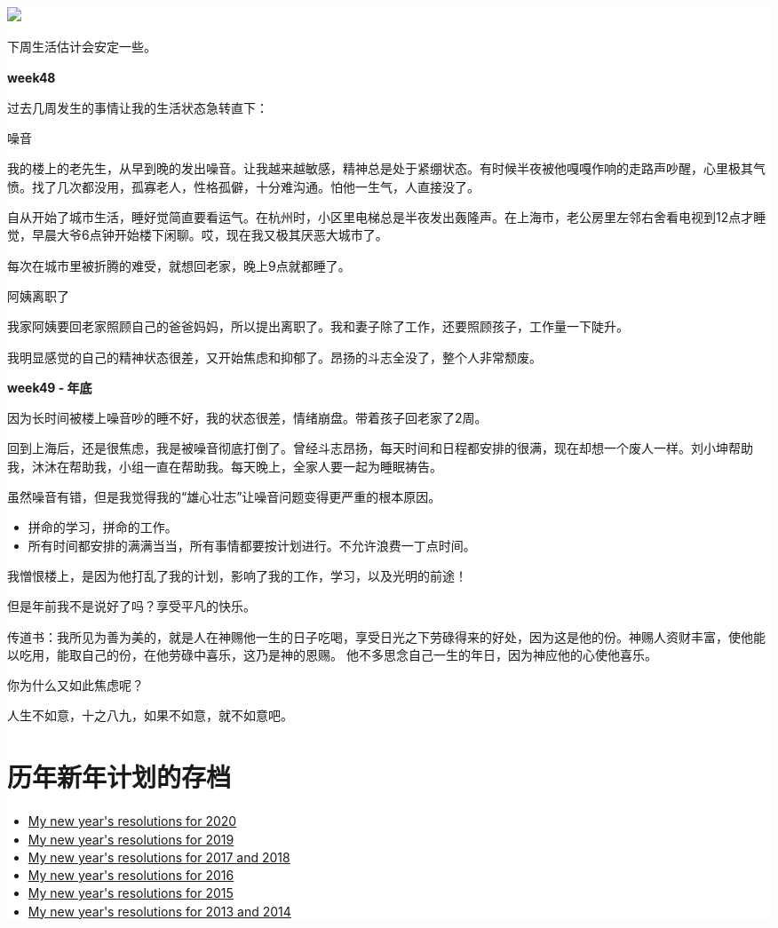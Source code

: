![](https://mednoter.com/media/files/2021/2021-10-25-Ryan.jpg)

下周生活估计会安定一些。


**week48**

过去几周发生的事情让我的生活状态急转直下：

噪音

我的楼上的老先生，从早到晚的发出噪音。让我越来越敏感，精神总是处于紧绷状态。有时候半夜被他嘎嘎作响的走路声吵醒，心里极其气愤。找了几次都没用，孤寡老人，性格孤僻，十分难沟通。怕他一生气，人直接没了。

自从开始了城市生活，睡好觉简直要看运气。在杭州时，小区里电梯总是半夜发出轰隆声。在上海市，老公房里左邻右舍看电视到12点才睡觉，早晨大爷6点钟开始楼下闲聊。哎，现在我又极其厌恶大城市了。

每次在城市里被折腾的难受，就想回老家，晚上9点就都睡了。

阿姨离职了

我家阿姨要回老家照顾自己的爸爸妈妈，所以提出离职了。我和妻子除了工作，还要照顾孩子，工作量一下陡升。

我明显感觉的自己的精神状态很差，又开始焦虑和抑郁了。昂扬的斗志全没了，整个人非常颓废。

**week49 - 年底**

因为长时间被楼上噪音吵的睡不好，我的状态很差，情绪崩盘。带着孩子回老家了2周。

回到上海后，还是很焦虑，我是被噪音彻底打倒了。曾经斗志昂扬，每天时间和日程都安排的很满，现在却想一个废人一样。刘小坤帮助我，沐沐在帮助我，小组一直在帮助我。每天晚上，全家人要一起为睡眠祷告。

虽然噪音有错，但是我觉得我的“雄心壮志”让噪音问题变得更严重的根本原因。

- 拼命的学习，拼命的工作。
- 所有时间都安排的满满当当，所有事情都要按计划进行。不允许浪费一丁点时间。

我憎恨楼上，是因为他打乱了我的计划，影响了我的工作，学习，以及光明的前途！

但是年前我不是说好了吗？享受平凡的快乐。

传道书：我所见为善为美的，就是人在神赐他一生的日子吃喝，享受日光之下劳碌得来的好处，因为这是他的份。神赐人资财丰富，使他能以吃用，能取自己的份，在他劳碌中喜乐，这乃是神的恩赐。 他不多思念自己一生的年日，因为神应他的心使他喜乐。

你为什么又如此焦虑呢？

人生不如意，十之八九，如果不如意，就不如意吧。


# 历年新年计划的存档

- [My new year's resolutions for 2020](/plan-for-2020.html)
- [My new year's resolutions for 2019](/plan-for-2019.html)
- [My new year's resolutions for 2017 and 2018](/plan-for-2017-and-2018.html)
- [My new year's resolutions for 2016](/study-plan-2016.html)
- [My new year's resolutions for 2015](/my-2014.html)
- [My new year's resolutions for 2013 and 2014](/study-plan.html)


